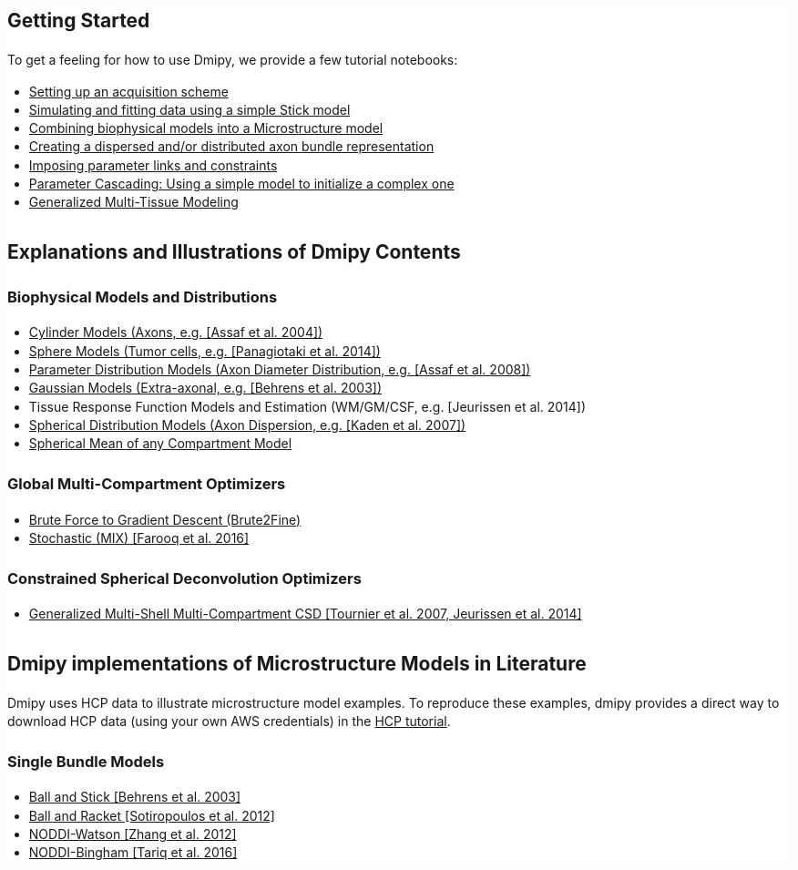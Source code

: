 ## Getting Started
To get a feeling for how to use Dmipy, we provide a few tutorial notebooks:
- [Setting up an acquisition scheme](http://nbviewer.jupyter.org/github/AthenaEPI/dmipy/blob/master/examples/tutorial_setting_up_acquisition_scheme.ipynb)
- [Simulating and fitting data using a simple Stick model](http://nbviewer.jupyter.org/github/AthenaEPI/dmipy/blob/master/examples/tutorial_simulating_and_fitting_using_a_simple_model.ipynb)
- [Combining biophysical models into a Microstructure model](http://nbviewer.jupyter.org/github/AthenaEPI/dmipy/blob/master/examples/tutorial_combining_biophysical_models_into_microstructure_model.ipynb)
- [Creating a dispersed and/or distributed axon bundle representation](http://nbviewer.jupyter.org/github/AthenaEPI/dmipy/blob/master/examples/tutorial_distributed_model_representations.ipynb)
- [Imposing parameter links and constraints](http://nbviewer.jupyter.org/github/AthenaEPI/dmipy/blob/master/examples/tutorial_imposing_parameter_links.ipynb)
- [Parameter Cascading: Using a simple model to initialize a complex one](http://nbviewer.jupyter.org/github/AthenaEPI/dmipy/blob/master/examples/tutorial_parameter_cascading_and_simulating_nd_datasets.ipynb)
- [Generalized Multi-Tissue Modeling](http://nbviewer.jupyter.org/github/AthenaEPI/dmipy/blob/master/examples/tutorial_generalized_multi_tissue_modeling.ipynb)

## Explanations and Illustrations of Dmipy Contents
### Biophysical Models and Distributions
- [Cylinder Models (Axons, e.g. [Assaf et al. 2004])](http://nbviewer.jupyter.org/github/AthenaEPI/dmipy/blob/master/examples/example_cylinder_models.ipynb)
- [Sphere Models (Tumor cells, e.g. [Panagiotaki et al. 2014])](http://nbviewer.jupyter.org/github/AthenaEPI/dmipy/blob/master/examples/example_sphere_models.ipynb)
- [Parameter Distribution Models (Axon Diameter Distribution, e.g. [Assaf et al. 2008])](http://nbviewer.jupyter.org/github/AthenaEPI/dmipy/blob/master/examples/example_diameter_distributions.ipynb)
- [Gaussian Models (Extra-axonal, e.g. [Behrens et al. 2003])](http://nbviewer.jupyter.org/github/AthenaEPI/dmipy/blob/master/examples/example_gaussian_models.ipynb)
- Tissue Response Function Models and Estimation (WM/GM/CSF, e.g. [Jeurissen et al. 2014])
- [Spherical Distribution Models (Axon Dispersion, e.g. [Kaden et al. 2007])](http://nbviewer.jupyter.org/github/AthenaEPI/dmipy/blob/master/examples/example_watson_bingham.ipynb)
- [Spherical Mean of any Compartment Model](http://nbviewer.jupyter.org/github/AthenaEPI/dmipy/blob/master/examples/example_spherical_mean_models.ipynb)
### Global Multi-Compartment Optimizers
- [Brute Force to Gradient Descent (Brute2Fine)](http://nbviewer.jupyter.org/github/AthenaEPI/dmipy/blob/master/examples/example_brute_force_optimization.ipynb)
- [Stochastic (MIX) [Farooq et al. 2016]](http://nbviewer.jupyter.org/github/AthenaEPI/dmipy/blob/master/examples/example_stochastic_mix_optimization.ipynb)
### Constrained Spherical Deconvolution Optimizers
- [Generalized Multi-Shell Multi-Compartment CSD [Tournier et al. 2007, Jeurissen et al. 2014]](http://nbviewer.jupyter.org/github/AthenaEPI/dmipy/blob/master/examples/example_generalized_csd_optimizer.ipynb)
## Dmipy implementations of Microstructure Models in Literature
Dmipy uses HCP data to illustrate microstructure model examples. To reproduce these examples, dmipy provides a direct way to download HCP data (using your own AWS credentials) in the [HCP tutorial](http://nbviewer.jupyter.org/github/AthenaEPI/dmipy/blob/master/examples/tutorial_human_connectome_project_aws.ipynb).
### Single Bundle Models
- [Ball and Stick [Behrens et al. 2003]](http://nbviewer.jupyter.org/github/AthenaEPI/dmipy/blob/master/examples/example_ball_and_stick.ipynb)
- [Ball and Racket [Sotiropoulos et al. 2012]](http://nbviewer.jupyter.org/github/AthenaEPI/dmipy/blob/master/examples/example_ball_and_racket.ipynb)
- [NODDI-Watson [Zhang et al. 2012]](http://nbviewer.jupyter.org/github/AthenaEPI/dmipy/blob/master/examples/example_noddi_watson.ipynb)
- [NODDI-Bingham [Tariq et al. 2016]](http://nbviewer.jupyter.org/github/AthenaEPI/dmipy/blob/master/examples/example_noddi_bingham.ipynb)
